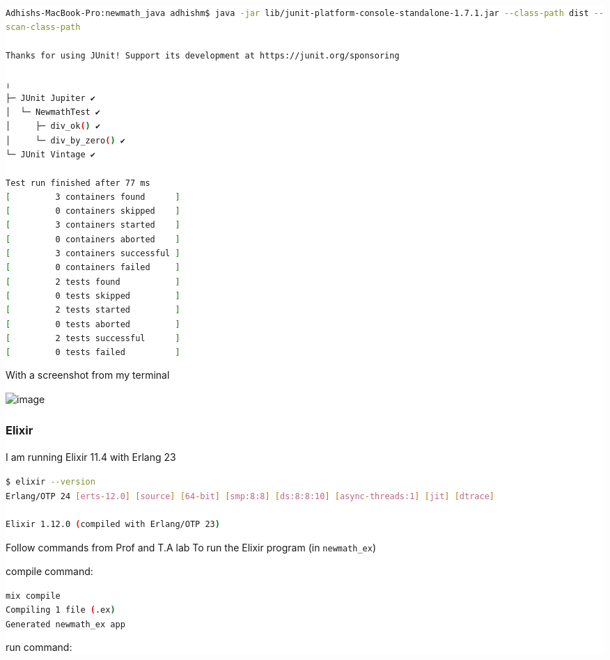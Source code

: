 ```bash
Adhishs-MacBook-Pro:newmath_java adhishm$ java -jar lib/junit-platform-console-standalone-1.7.1.jar --class-path dist --scan-class-path

Thanks for using JUnit! Support its development at https://junit.org/sponsoring

╷
├─ JUnit Jupiter ✔
│  └─ NewmathTest ✔
│     ├─ div_ok() ✔
│     └─ div_by_zero() ✔
└─ JUnit Vintage ✔

Test run finished after 77 ms
[         3 containers found      ]
[         0 containers skipped    ]
[         3 containers started    ]
[         0 containers aborted    ]
[         3 containers successful ]
[         0 containers failed     ]
[         2 tests found           ]
[         0 tests skipped         ]
[         2 tests started         ]
[         0 tests aborted         ]
[         2 tests successful      ]
[         0 tests failed          ]
```

With a screenshot from my terminal

<img width="645" alt="image" src="https://user-images.githubusercontent.com/36574103/118898114-cd7f0600-b8d9-11eb-8246-592d2ff8de25.png">



### Elixir

I am running Elixir 11.4 with Erlang 23

```bash
$ elixir --version
Erlang/OTP 24 [erts-12.0] [source] [64-bit] [smp:8:8] [ds:8:8:10] [async-threads:1] [jit] [dtrace]

Elixir 1.12.0 (compiled with Erlang/OTP 23)
```

Follow commands from Prof and T.A lab To run the Elixir program (in `newmath_ex`)

compile command:

```bash
mix compile
Compiling 1 file (.ex)
Generated newmath_ex app

```
run command:
